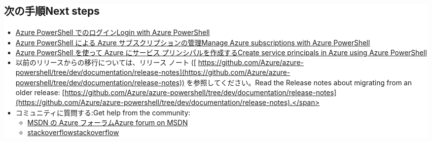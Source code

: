 ## <a name="next-steps"></a><span data-ttu-id="70be6-189">次の手順</span><span class="sxs-lookup"><span data-stu-id="70be6-189">Next steps</span></span>

* [<span data-ttu-id="70be6-190">Azure PowerShell でのログイン</span><span class="sxs-lookup"><span data-stu-id="70be6-190">Login with Azure PowerShell</span></span>](authenticate-azureps.md)
* [<span data-ttu-id="70be6-191">Azure PowerShell による Azure サブスクリプションの管理</span><span class="sxs-lookup"><span data-stu-id="70be6-191">Manage Azure subscriptions with Azure PowerShell</span></span>](manage-subscriptions-azureps.md)
* [<span data-ttu-id="70be6-192">Azure PowerShell を使って Azure にサービス プリンシパルを作成する</span><span class="sxs-lookup"><span data-stu-id="70be6-192">Create service principals in Azure using Azure PowerShell</span></span>](create-azure-service-principal-azureps.md)
* <span data-ttu-id="70be6-193">以前のリリースからの移行については、リリース ノート ([ https://github.com/Azure/azure-powershell/tree/dev/documentation/release-notes](https://github.com/Azure/azure-powershell/tree/dev/documentation/release-notes)) を参照してください。</span><span class="sxs-lookup"><span data-stu-id="70be6-193">Read the Release notes about migrating from an older release: [https://github.com/Azure/azure-powershell/tree/dev/documentation/release-notes](https://github.com/Azure/azure-powershell/tree/dev/documentation/release-notes).</span></span>
* <span data-ttu-id="70be6-194">コミュニティに質問する:</span><span class="sxs-lookup"><span data-stu-id="70be6-194">Get help from the community:</span></span>
  * [<span data-ttu-id="70be6-195">MSDN の Azure フォーラム</span><span class="sxs-lookup"><span data-stu-id="70be6-195">Azure forum on MSDN</span></span>](http://go.microsoft.com/fwlink/p/?LinkId=320212)
  * [<span data-ttu-id="70be6-196">stackoverflow</span><span class="sxs-lookup"><span data-stu-id="70be6-196">stackoverflow</span></span>](http://go.microsoft.com/fwlink/?LinkId=320213)
